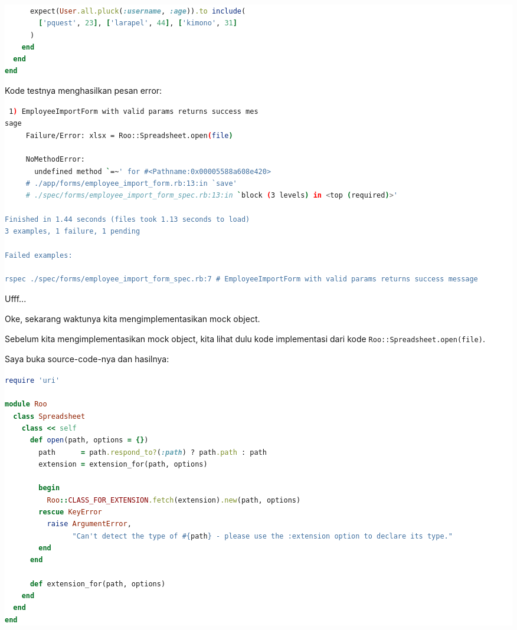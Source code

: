 ```rb
      expect(User.all.pluck(:username, :age)).to include(
        ['pquest', 23], ['larapel', 44], ['kimono', 31]
      )
    end
  end
end
```

Kode testnya menghasilkan pesan error:

```bash
 1) EmployeeImportForm with valid params returns success mes
sage
     Failure/Error: xlsx = Roo::Spreadsheet.open(file)

     NoMethodError:
       undefined method `=~' for #<Pathname:0x00005588a608e420>
     # ./app/forms/employee_import_form.rb:13:in `save'
     # ./spec/forms/employee_import_form_spec.rb:13:in `block (3 levels) in <top (required)>'

Finished in 1.44 seconds (files took 1.13 seconds to load)
3 examples, 1 failure, 1 pending

Failed examples:

rspec ./spec/forms/employee_import_form_spec.rb:7 # EmployeeImportForm with valid params returns success message
```

Ufff...

Oke, sekarang waktunya kita mengimplementasikan mock object.

Sebelum kita mengimplementasikan mock object, kita lihat dulu kode implementasi dari kode `Roo::Spreadsheet.open(file)`.

Saya buka source-code-nya dan hasilnya:

```rb
require 'uri'

module Roo
  class Spreadsheet
    class << self
      def open(path, options = {})
        path      = path.respond_to?(:path) ? path.path : path
        extension = extension_for(path, options)

        begin
          Roo::CLASS_FOR_EXTENSION.fetch(extension).new(path, options)
        rescue KeyError
          raise ArgumentError,
                "Can't detect the type of #{path} - please use the :extension option to declare its type."
        end
      end

      def extension_for(path, options)
    end
  end
end
```
